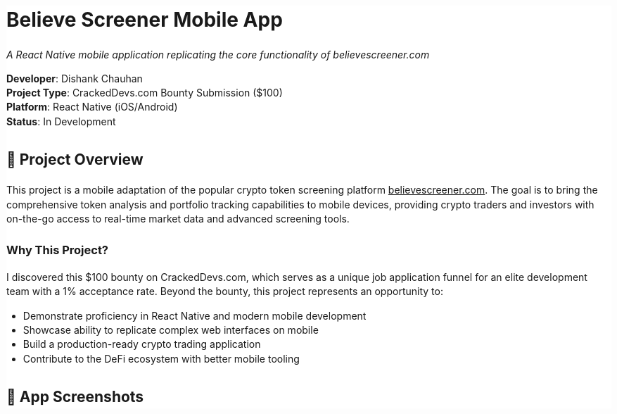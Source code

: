 # Believe Screener Mobile App

*A React Native mobile application replicating the core functionality of believescreener.com*

**Developer**: Dishank Chauhan  
**Project Type**: CrackedDevs.com Bounty Submission ($100)  
**Platform**: React Native (iOS/Android)  
**Status**: In Development

## 🎯 Project Overview

This project is a mobile adaptation of the popular crypto token screening platform [believescreener.com](https://believescreener.com). The goal is to bring the comprehensive token analysis and portfolio tracking capabilities to mobile devices, providing crypto traders and investors with on-the-go access to real-time market data and advanced screening tools.

### Why This Project?

I discovered this $100 bounty on CrackedDevs.com, which serves as a unique job application funnel for an elite development team with a 1% acceptance rate. Beyond the bounty, this project represents an opportunity to:

- Demonstrate proficiency in React Native and modern mobile development
- Showcase ability to replicate complex web interfaces on mobile
- Build a production-ready crypto trading application
- Contribute to the DeFi ecosystem with better mobile tooling

## 📱 App Screenshots

<div align="center">

